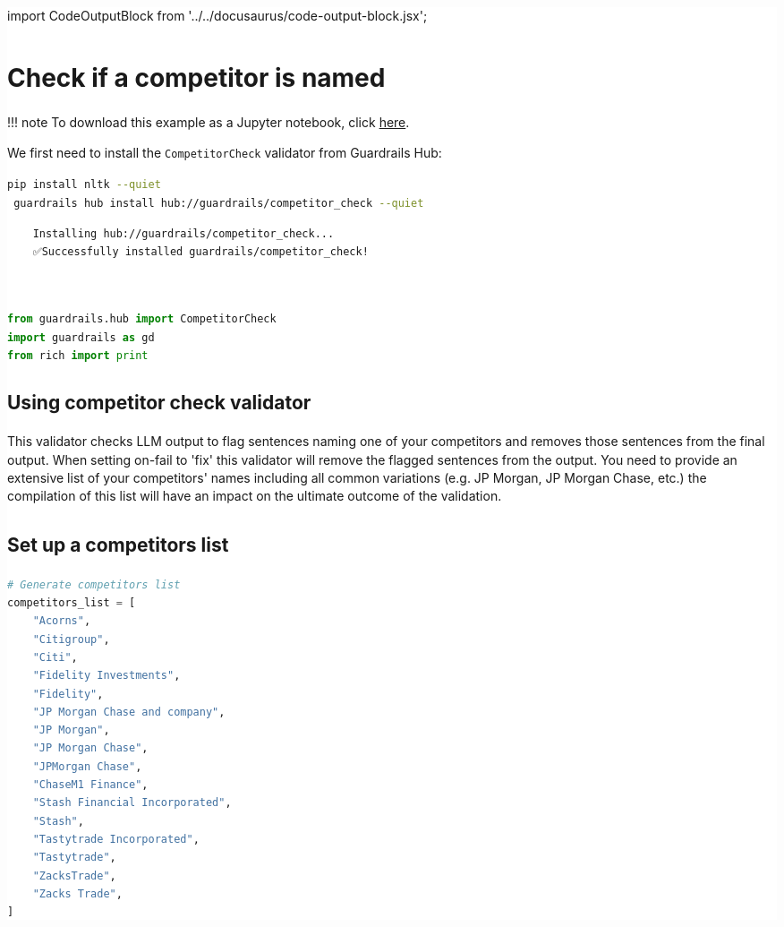 import CodeOutputBlock from '../../docusaurus/code-output-block.jsx';

# Check if a competitor is named

!!! note
To download this example as a Jupyter notebook, click [here](https://github.com/guardrails-ai/guardrails/blob/main/docs/examples/competitors_check.ipynb).




We first need to install the ```CompetitorCheck``` validator from Guardrails Hub: 



```bash
pip install nltk --quiet
 guardrails hub install hub://guardrails/competitor_check --quiet
```

<CodeOutputBlock lang="bash">

```
    Installing hub://guardrails/competitor_check...
    ✅Successfully installed guardrails/competitor_check!
    
    
```

</CodeOutputBlock>


```python
from guardrails.hub import CompetitorCheck
import guardrails as gd
from rich import print
```

## Using competitor check validator

This validator checks LLM output to flag sentences naming one of your competitors and removes those sentences from the final output. When setting on-fail to 'fix' this validator will remove the flagged sentences from the output. You need to provide an extensive list of your competitors' names including all common variations (e.g. JP Morgan, JP Morgan Chase, etc.) the compilation of this list will have an impact on the ultimate outcome of the validation.


## Set up a competitors list



```python
# Generate competitors list
competitors_list = [
    "Acorns",
    "Citigroup",
    "Citi",
    "Fidelity Investments",
    "Fidelity",
    "JP Morgan Chase and company",
    "JP Morgan",
    "JP Morgan Chase",
    "JPMorgan Chase",
    "ChaseM1 Finance",
    "Stash Financial Incorporated",
    "Stash",
    "Tastytrade Incorporated",
    "Tastytrade",
    "ZacksTrade",
    "Zacks Trade",
]
```
